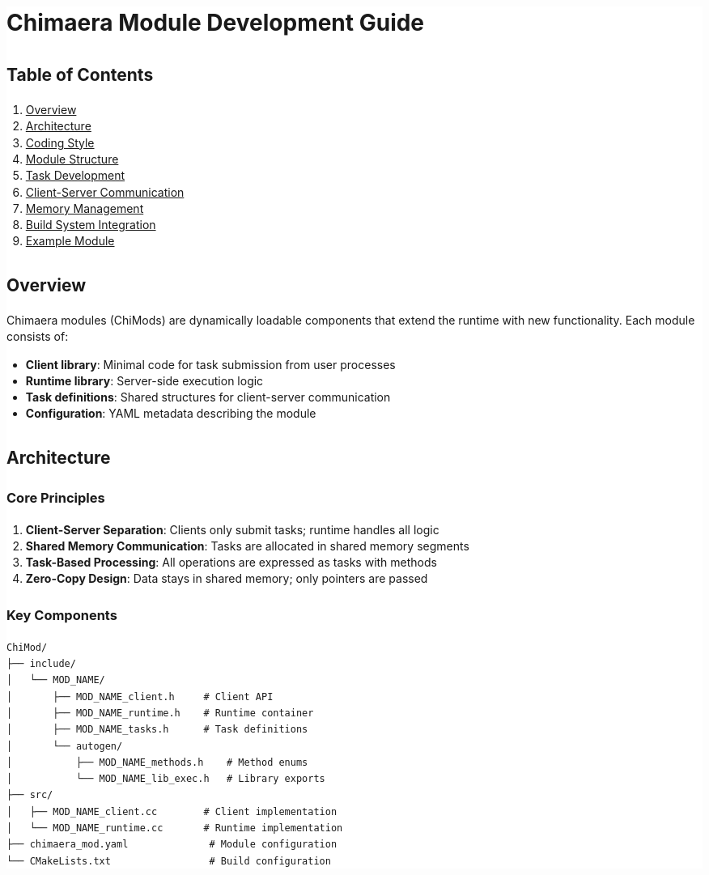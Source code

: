# Chimaera Module Development Guide

## Table of Contents
1. [Overview](#overview)
2. [Architecture](#architecture)
3. [Coding Style](#coding-style)
4. [Module Structure](#module-structure)
5. [Task Development](#task-development)
6. [Client-Server Communication](#client-server-communication)
7. [Memory Management](#memory-management)
8. [Build System Integration](#build-system-integration)
9. [Example Module](#example-module)

## Overview

Chimaera modules (ChiMods) are dynamically loadable components that extend the runtime with new functionality. Each module consists of:
- **Client library**: Minimal code for task submission from user processes
- **Runtime library**: Server-side execution logic
- **Task definitions**: Shared structures for client-server communication
- **Configuration**: YAML metadata describing the module

## Architecture

### Core Principles
1. **Client-Server Separation**: Clients only submit tasks; runtime handles all logic
2. **Shared Memory Communication**: Tasks are allocated in shared memory segments
3. **Task-Based Processing**: All operations are expressed as tasks with methods
4. **Zero-Copy Design**: Data stays in shared memory; only pointers are passed

### Key Components
```
ChiMod/
├── include/
│   └── MOD_NAME/
│       ├── MOD_NAME_client.h     # Client API
│       ├── MOD_NAME_runtime.h    # Runtime container
│       ├── MOD_NAME_tasks.h      # Task definitions
│       └── autogen/
│           ├── MOD_NAME_methods.h    # Method enums
│           └── MOD_NAME_lib_exec.h   # Library exports
├── src/
│   ├── MOD_NAME_client.cc        # Client implementation
│   └── MOD_NAME_runtime.cc       # Runtime implementation
├── chimaera_mod.yaml              # Module configuration
└── CMakeLists.txt                 # Build configuration
```
